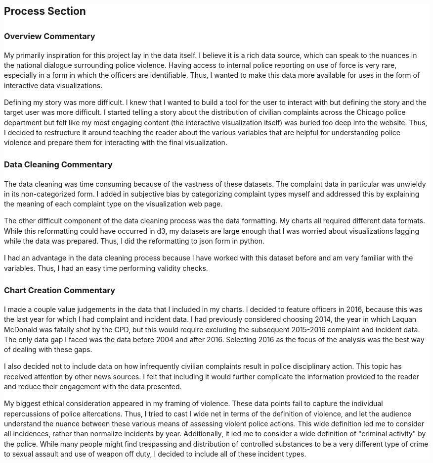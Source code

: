 ## Process Section

### Overview Commentary
My primarily inspiration for this project lay in the data itself. I believe it is a rich data source, which can speak to the nuances in the national dialogue surrounding police violence. Having access to internal police reporting on use of force is very rare, especially in a form in which the officers are identifiable. Thus, I wanted to make this data more available for uses in the form of interactive data visualizations.

Defining my story was more difficult. I knew that I wanted to build a tool for the user to interact with but defining the story and the target user was more difficult. I started telling a story about the distribution of civilian complaints across the Chicago police department but felt like my most engaging content (the interactive visualization itself) was buried too deep into the website. Thus, I decided to restructure it around teaching the reader about the various variables that are helpful for understanding police violence and prepare them for interacting with the final visualization.

### Data Cleaning Commentary
The data cleaning was time consuming because of the vastness of these datasets. The complaint data in particular was unwieldy in its non-categorized form. I added in subjective bias by categorizing complaint types myself and addressed this by explaining the meaning of each complaint type on the visualization web page. 

The other difficult component of the data cleaning process was the data formatting. My charts all required different data formats. While this reformatting could have occurred in d3, my datasets are large enough that I was worried about visualizations lagging while the data was prepared. Thus, I did the reformatting to json form in python. 

I had an advantage in the data cleaning process because I have worked with this dataset before and am very familiar with the variables. Thus, I had an easy time performing validity checks. 

### Chart Creation Commentary 
I made a couple value judgements in the data that I included in my charts. I decided to feature officers in 2016, because this was the last year for which I had complaint and incident data. I had previously considered choosing 2014, the year in which Laquan McDonald was fatally shot by the CPD, but this would require excluding the subsequent 2015-2016 complaint and incident data. The only data gap I faced was the data before 2004 and after 2016. Selecting 2016 as the focus of the analysis was the best way of dealing with these gaps.

I also decided not to include data on how infrequently civilian complaints result in police disciplinary action. This topic has received attention by other news sources. I felt that including it would further complicate the information provided to the reader and reduce their engagement with the data presented. 

My biggest ethical consideration appeared in my framing of violence. These data points fail to capture the individual repercussions of police altercations. Thus, I tried to cast I wide net in terms of the definition of violence, and let the audience understand the nuance between these various means of assessing violent police actions. This wide definition led me to consider all incidences, rather than normalize incidents by year. Additionally, it led me to consider a wide definition of "criminal activity" by the police. While many people might find trespassing and distribution of controlled substances to be a very different type of crime to sexual assault and use of weapon off duty, I decided to include all of these incident types.
